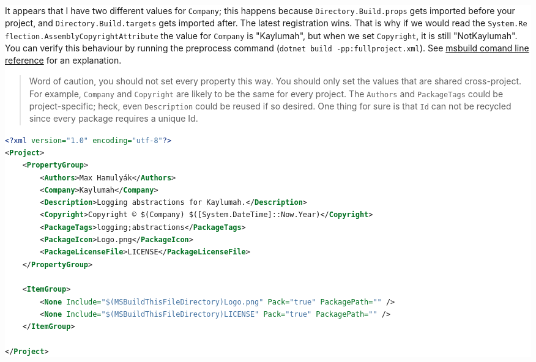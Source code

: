 It appears that I have two different values for `Company`; this happens because `Directory.Build.props` gets imported before your project, and `Directory.Build.targets` gets imported after. The latest registration wins. That is why if we would read the `System.Reflection.AssemblyCopyrightAttribute` the value for `Company` is "Kaylumah", but when we set `Copyright`, it is still "NotKaylumah". You can verify this behaviour by running the preprocess command (`dotnet build -pp:fullproject.xml`). See [msbuild comand line reference](https://docs.microsoft.com/en-us/visualstudio/msbuild/msbuild-command-line-reference?view=vs-2019) for an explanation.

> Word of caution, you should not set every property this way. You should only set the values that are shared cross-project. For example, `Company` and `Copyright` are likely to be the same for every project. The `Authors` and `PackageTags` could be project-specific; heck, even `Description` could be reused if so desired. One thing for sure is that `Id` can not be recycled since every package requires a unique Id.

```xml
<?xml version="1.0" encoding="utf-8"?>
<Project>
    <PropertyGroup>
        <Authors>Max Hamulyák</Authors>
        <Company>Kaylumah</Company>
        <Description>Logging abstractions for Kaylumah.</Description>
        <Copyright>Copyright © $(Company) $([System.DateTime]::Now.Year)</Copyright>
        <PackageTags>logging;abstractions</PackageTags>
        <PackageIcon>Logo.png</PackageIcon>
        <PackageLicenseFile>LICENSE</PackageLicenseFile>
    </PropertyGroup>

    <ItemGroup>
        <None Include="$(MSBuildThisFileDirectory)Logo.png" Pack="true" PackagePath="" />
        <None Include="$(MSBuildThisFileDirectory)LICENSE" Pack="true" PackagePath="" />
    </ItemGroup>

</Project>
```
